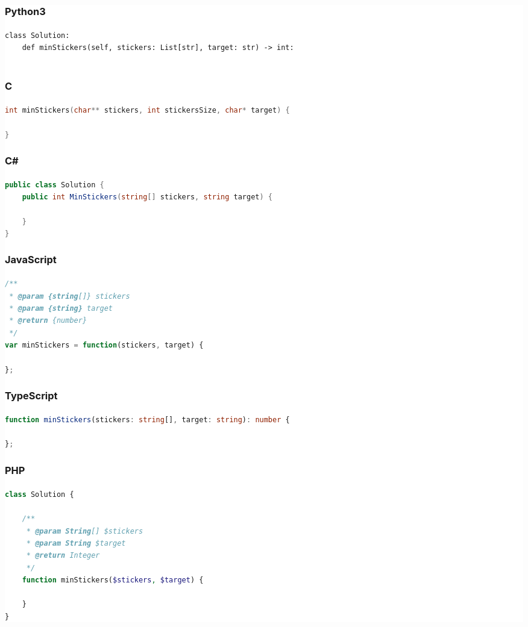 ### Python3

```python3
class Solution:
    def minStickers(self, stickers: List[str], target: str) -> int:
        
```

### C

```c
int minStickers(char** stickers, int stickersSize, char* target) {
    
}
```

### C#

```csharp
public class Solution {
    public int MinStickers(string[] stickers, string target) {
        
    }
}
```

### JavaScript

```javascript
/**
 * @param {string[]} stickers
 * @param {string} target
 * @return {number}
 */
var minStickers = function(stickers, target) {
    
};
```

### TypeScript

```typescript
function minStickers(stickers: string[], target: string): number {
    
};
```

### PHP

```php
class Solution {

    /**
     * @param String[] $stickers
     * @param String $target
     * @return Integer
     */
    function minStickers($stickers, $target) {
        
    }
}
```
